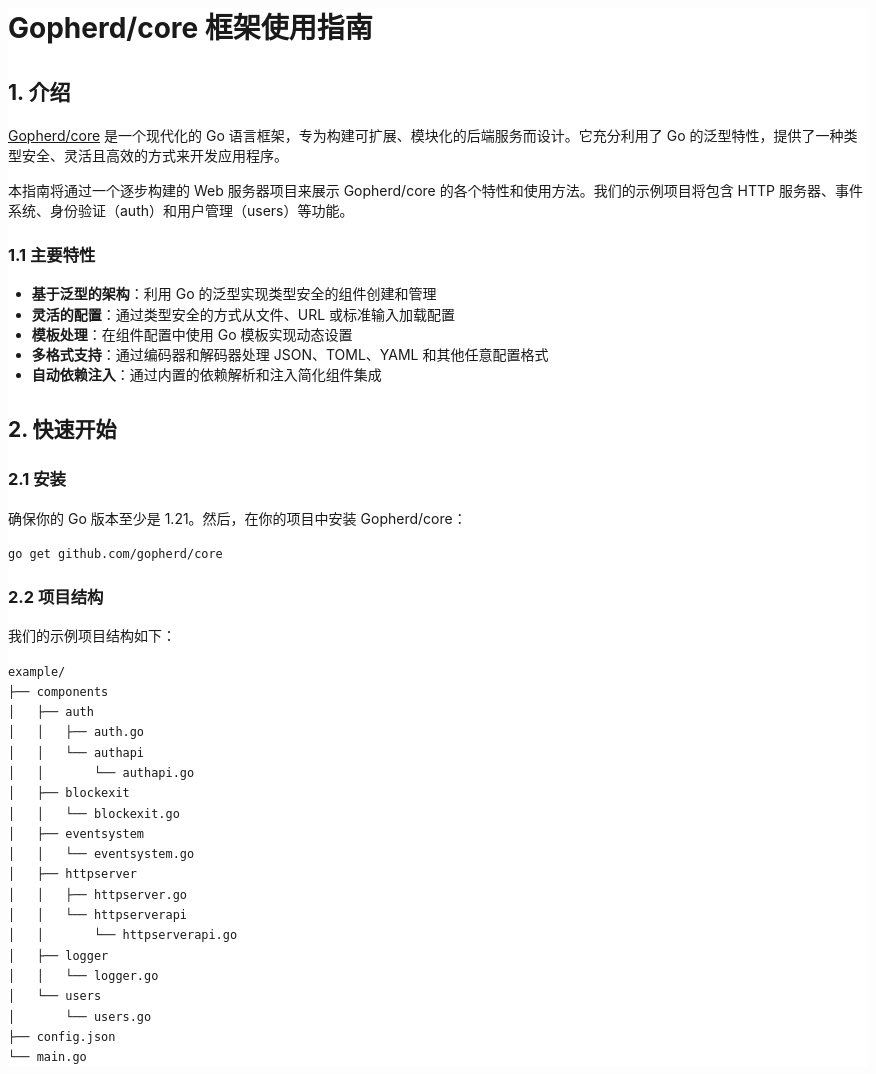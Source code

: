 # Gopherd/core 框架使用指南

## 1. 介绍

[Gopherd/core](https://github.com/gopherd/core) 是一个现代化的 Go 语言框架，专为构建可扩展、模块化的后端服务而设计。它充分利用了 Go 的泛型特性，提供了一种类型安全、灵活且高效的方式来开发应用程序。

本指南将通过一个逐步构建的 Web 服务器项目来展示 Gopherd/core 的各个特性和使用方法。我们的示例项目将包含 HTTP 服务器、事件系统、身份验证（auth）和用户管理（users）等功能。

### 1.1 主要特性

- **基于泛型的架构**：利用 Go 的泛型实现类型安全的组件创建和管理
- **灵活的配置**：通过类型安全的方式从文件、URL 或标准输入加载配置
- **模板处理**：在组件配置中使用 Go 模板实现动态设置
- **多格式支持**：通过编码器和解码器处理 JSON、TOML、YAML 和其他任意配置格式
- **自动依赖注入**：通过内置的依赖解析和注入简化组件集成

## 2. 快速开始

### 2.1 安装

确保你的 Go 版本至少是 1.21。然后，在你的项目中安装 Gopherd/core：

```bash
go get github.com/gopherd/core
```

### 2.2 项目结构

我们的示例项目结构如下：

```
example/
├── components
│   ├── auth
│   │   ├── auth.go
│   │   └── authapi
│   │       └── authapi.go
│   ├── blockexit
│   │   └── blockexit.go
│   ├── eventsystem
│   │   └── eventsystem.go
│   ├── httpserver
│   │   ├── httpserver.go
│   │   └── httpserverapi
│   │       └── httpserverapi.go
│   ├── logger
│   │   └── logger.go
│   └── users
│       └── users.go
├── config.json
└── main.go
```
